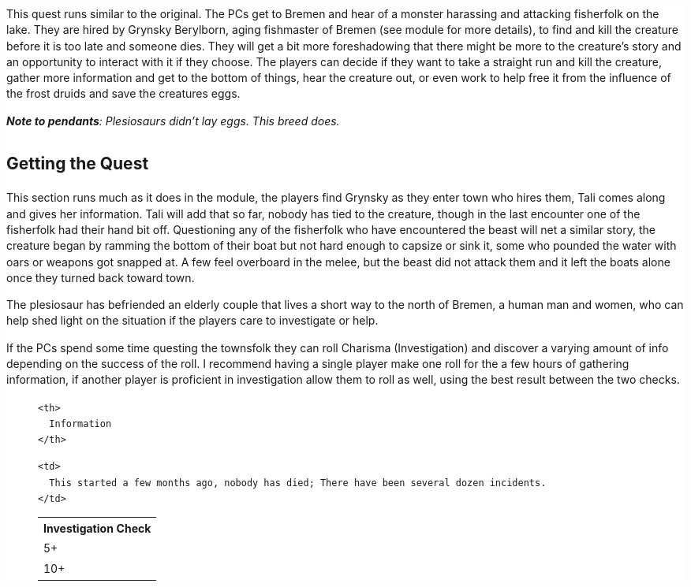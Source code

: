 This quest runs similar to the original. The PCs get to Bremen and hear of a monster harassing and attacking fisherfolk on the lake. They are hired by Grynsky Berylborn, aging fishmaster of Bremen (see module for more details), to find and kill the creature before it is too late and someone dies. They will get a bit more foreshadowing that there might be more to the creature&#8217;s story and an opportunity to interact with it if they choose. The players can decide if they want to take a straight run and kill the creature, gather more information and get to the bottom of things, hear the creature out, or even work to help free it from the influence of the frost druids and save the creatures eggs.

_**Note to pendants**: Plesiosaurs didn&#8217;t lay eggs. This breed does._

## Getting the Quest

This section runs much as it does in the module, the players find Grynsky as they enter town who hires them, Tali comes along and gives her information. Tali will add that so far, nobody has tied to the creature, though in the last encounter one of the fisherfolk had their hand bit off. Questioning any of the fisherfolk who have encountered the beast will net a similar story, the creature began by ramming the bottom of their boat but not hard enough to capsize or sink it, some who pounded the water with oars or weapons got snapped at. A few feel overboard in the melee, but the beast did not attack them and it left the boats alone once they turned back toward town. 

The plesiosaur has befriended an elderly couple that lives a short way to the north of Bremen, a human man and women, who can help shed light on the situation if the players care to investigate or help.

If the PCs spend some time questing the townsfolk they can roll Charisma (Investigation) and discover a varying amount of info depending on the success of the roll. I recommend having a single player make one roll for the a few hours of gathering information, if another player is proficient in investigation allow them to roll as well, using the best result between the two checks.<figure class="wp-block-table is-style-stripes">

<table class="has-fixed-layout">
  <tr>
    <th class="has-text-align-center" data-align="center">
      Investigation Check
    </th>
    
    <th>
      Information
    </th>
  </tr>
  
  <tr>
    <td class="has-text-align-center" data-align="center">
      5+
    </td>
    
    <td>
      This started a few months ago, nobody has died; There have been several dozen incidents.
    </td>
  </tr>
  
  <tr>
    <td class="has-text-align-center" data-align="center">
      10+
    </td>
    